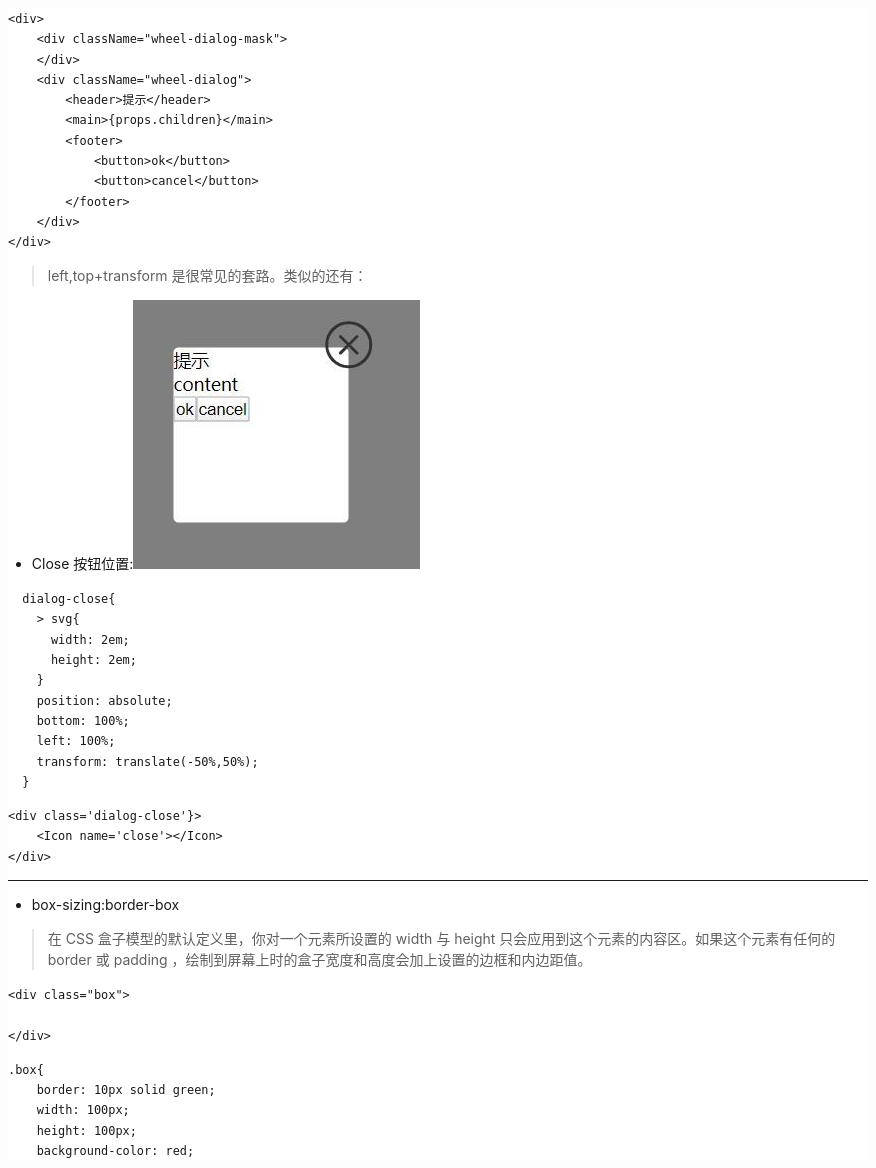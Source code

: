 ```
```
```
<div>
    <div className="wheel-dialog-mask">
    </div>
    <div className="wheel-dialog">
        <header>提示</header>
        <main>{props.children}</main>
        <footer>
            <button>ok</button>
            <button>cancel</button>
        </footer>
    </div>
</div>                
```
> left,top+transform 是很常见的套路。类似的还有：
* Close 按钮位置:![](/images/close.jpg)
```
  dialog-close{
    > svg{
      width: 2em;
      height: 2em;
    }
    position: absolute;
    bottom: 100%;
    left: 100%;
    transform: translate(-50%,50%);
  }
```
```
<div class='dialog-close'}>
    <Icon name='close'></Icon>
</div>
```


---
* box-sizing:border-box
> 在 CSS 盒子模型的默认定义里，你对一个元素所设置的 width 与 height 只会应用到这个元素的内容区。如果这个元素有任何的 border 或 padding ，绘制到屏幕上时的盒子宽度和高度会加上设置的边框和内边距值。
```
<div class="box">
    
</div>
```
```
.box{
    border: 10px solid green;
    width: 100px;
    height: 100px;
    background-color: red;
```